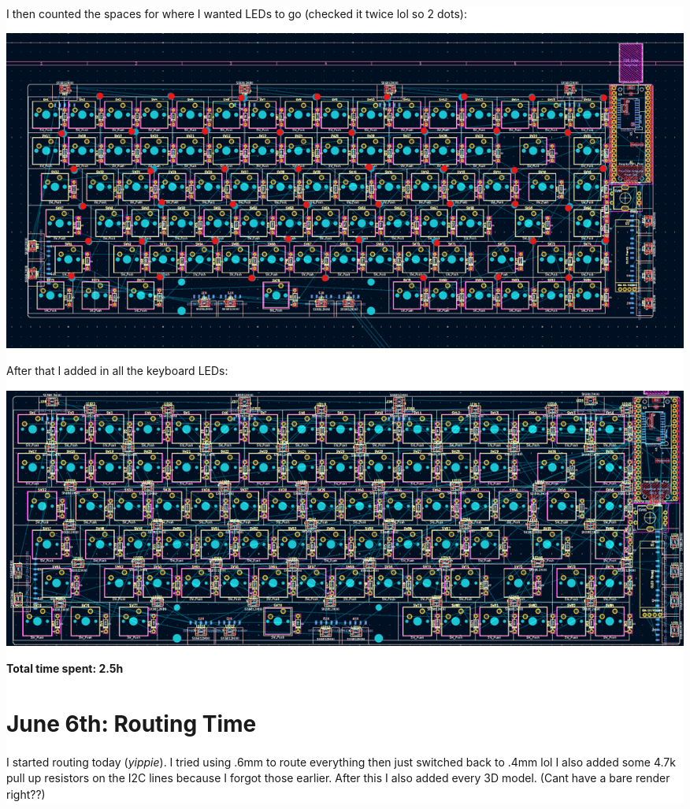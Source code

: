 I then counted the spaces for where I wanted LEDs to go (checked it twice lol so 2 dots):

![Marked spaces for LEDs](<./Assets/Screenshots/Screenshot 2025-07-05 19331153.png>)

After that I added in all the keyboard LEDs:

![All keyboard LEDs](<./Assets/Screenshots/Screenshot 2025-07-05 222740.png>)

**Total time spent: 2.5h**

# June 6th: Routing Time

I started routing today (*yippie*). I tried using .6mm to route everything then just switched back to .4mm lol
I also added some 4.7k pull up resistors on the I2C lines because I forgot those earlier.
After this I also added every 3D model. (Cant have a bare render right??)
